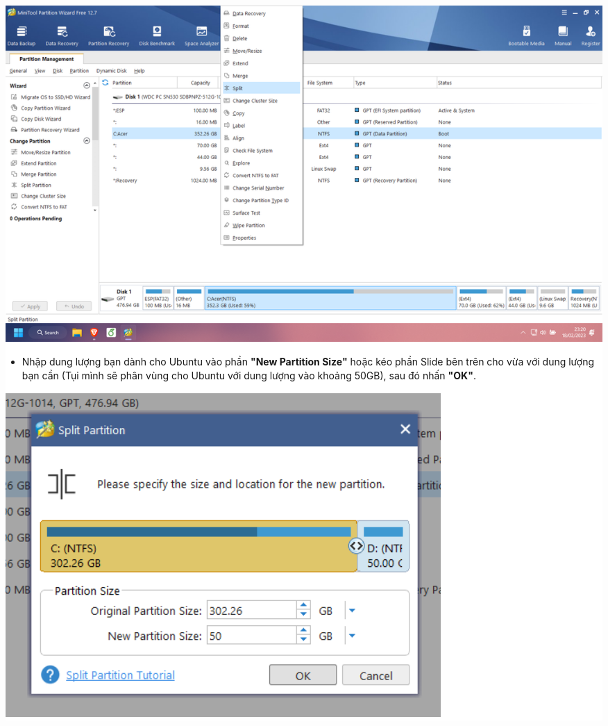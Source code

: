 ![](./static/6ZhQScq.png)

- Nhập dung lượng bạn dành cho Ubuntu vào phần **"New Partition Size"** hoặc kéo phần Slide bên trên cho vừa với dung lượng bạn cần (Tụi mình sẽ phân vùng cho Ubuntu với dung lượng vào khoảng 50GB), sau đó nhấn **"OK"**.

![](./static/bpww51m.png)
